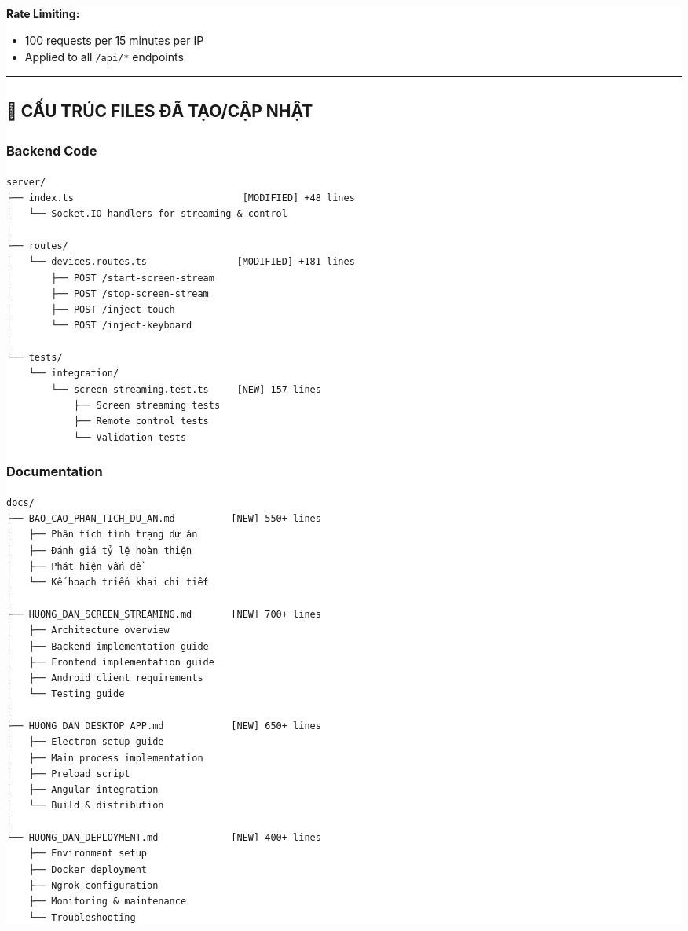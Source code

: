 **Rate Limiting:**

- 100 requests per 15 minutes per IP
- Applied to all `/api/*` endpoints

---

## 📁 CẤU TRÚC FILES ĐÃ TẠO/CẬP NHẬT

### Backend Code

```
server/
├── index.ts                              [MODIFIED] +48 lines
│   └── Socket.IO handlers for streaming & control
│
├── routes/
│   └── devices.routes.ts                [MODIFIED] +181 lines
│       ├── POST /start-screen-stream
│       ├── POST /stop-screen-stream
│       ├── POST /inject-touch
│       └── POST /inject-keyboard
│
└── tests/
    └── integration/
        └── screen-streaming.test.ts     [NEW] 157 lines
            ├── Screen streaming tests
            ├── Remote control tests
            └── Validation tests
```

### Documentation

```
docs/
├── BAO_CAO_PHAN_TICH_DU_AN.md          [NEW] 550+ lines
│   ├── Phân tích tình trạng dự án
│   ├── Đánh giá tỷ lệ hoàn thiện
│   ├── Phát hiện vấn đề
│   └── Kế hoạch triển khai chi tiết
│
├── HUONG_DAN_SCREEN_STREAMING.md       [NEW] 700+ lines
│   ├── Architecture overview
│   ├── Backend implementation guide
│   ├── Frontend implementation guide
│   ├── Android client requirements
│   └── Testing guide
│
├── HUONG_DAN_DESKTOP_APP.md            [NEW] 650+ lines
│   ├── Electron setup guide
│   ├── Main process implementation
│   ├── Preload script
│   ├── Angular integration
│   └── Build & distribution
│
└── HUONG_DAN_DEPLOYMENT.md             [NEW] 400+ lines
    ├── Environment setup
    ├── Docker deployment
    ├── Ngrok configuration
    ├── Monitoring & maintenance
    └── Troubleshooting
```
